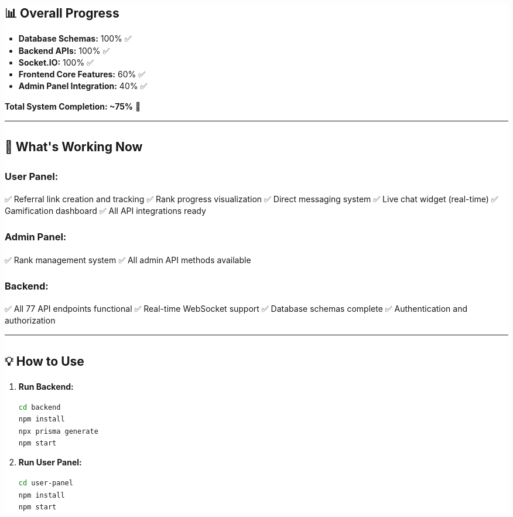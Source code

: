 ## 📊 **Overall Progress**

- **Database Schemas:** 100% ✅
- **Backend APIs:** 100% ✅
- **Socket.IO:** 100% ✅
- **Frontend Core Features:** 60% ✅
- **Admin Panel Integration:** 40% ✅

**Total System Completion: ~75%** 🎉

---

## 🎯 **What's Working Now**

### User Panel:
✅ Referral link creation and tracking
✅ Rank progress visualization
✅ Direct messaging system
✅ Live chat widget (real-time)
✅ Gamification dashboard
✅ All API integrations ready

### Admin Panel:
✅ Rank management system
✅ All admin API methods available

### Backend:
✅ All 77 API endpoints functional
✅ Real-time WebSocket support
✅ Database schemas complete
✅ Authentication and authorization

---

## 💡 **How to Use**

1. **Run Backend:**
   ```bash
   cd backend
   npm install
   npx prisma generate
   npm start
   ```

2. **Run User Panel:**
   ```bash
   cd user-panel
   npm install
   npm start
   ```
